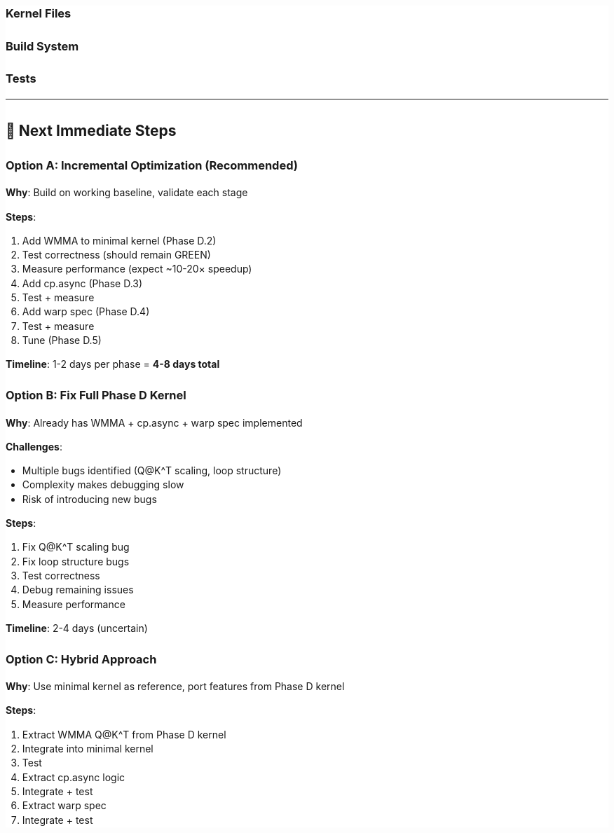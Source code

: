 ### **Kernel Files**


### **Build System**


### **Tests**


---

## 🚀 Next Immediate Steps

### **Option A: Incremental Optimization (Recommended)**

**Why**: Build on working baseline, validate each stage

**Steps**:
1. Add WMMA to minimal kernel (Phase D.2)
2. Test correctness (should remain GREEN)
3. Measure performance (expect ~10-20× speedup)
4. Add cp.async (Phase D.3)
5. Test + measure
6. Add warp spec (Phase D.4)
7. Test + measure
8. Tune (Phase D.5)

**Timeline**: 1-2 days per phase = **4-8 days total**

### **Option B: Fix Full Phase D Kernel**

**Why**: Already has WMMA + cp.async + warp spec implemented

**Challenges**:
- Multiple bugs identified (Q@K^T scaling, loop structure)
- Complexity makes debugging slow
- Risk of introducing new bugs

**Steps**:
1. Fix Q@K^T scaling bug
2. Fix loop structure bugs
3. Test correctness
4. Debug remaining issues
5. Measure performance

**Timeline**: 2-4 days (uncertain)

### **Option C: Hybrid Approach**

**Why**: Use minimal kernel as reference, port features from Phase D kernel

**Steps**:
1. Extract WMMA Q@K^T from Phase D kernel
2. Integrate into minimal kernel
3. Test
4. Extract cp.async logic
5. Integrate + test
6. Extract warp spec
7. Integrate + test
